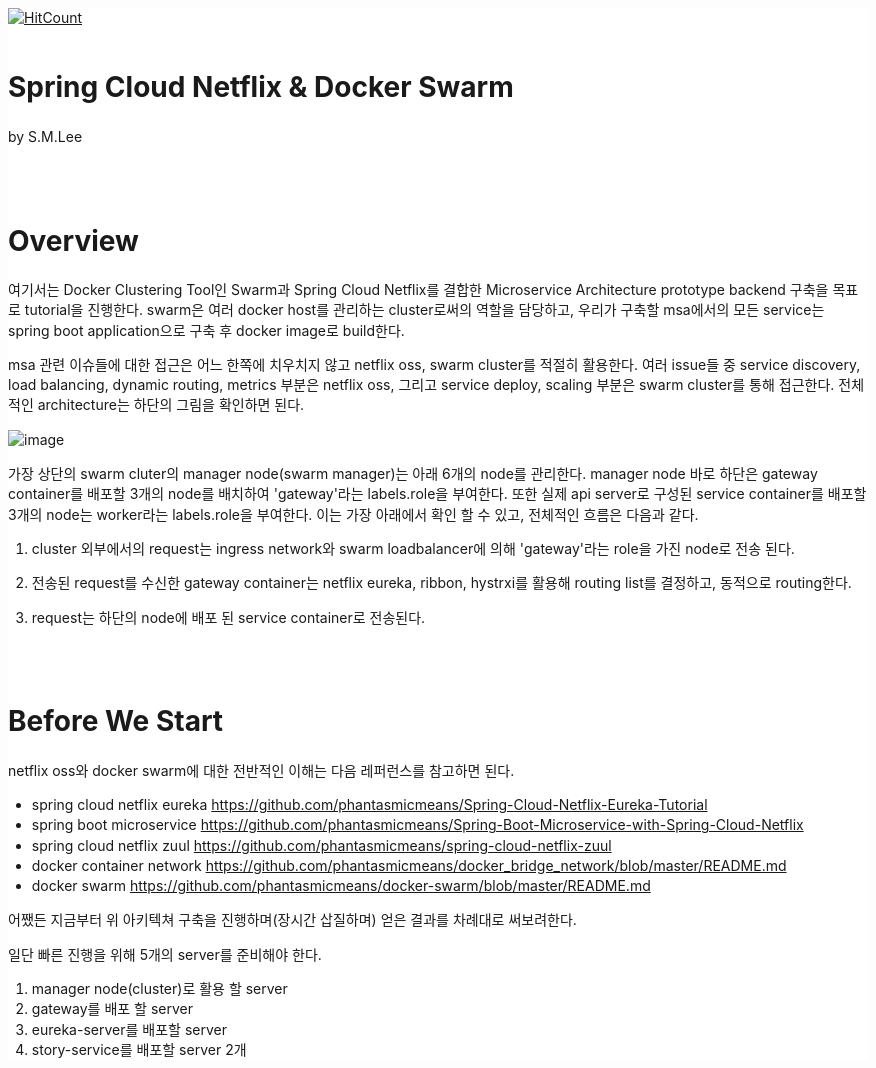 [![HitCount](http://hits.dwyl.io/phantasmicmeans/spring-cloud-docker-swarm-example.svg)](http://hits.dwyl.io/phantasmicmeans/spring-cloud-docker-swarm-example)

Spring Cloud Netflix & Docker Swarm
==============


by S.M.Lee

&nbsp;

# Overview

여기서는 Docker Clustering Tool인 Swarm과 Spring Cloud Netflix를 결합한 Microservice Architecture prototype backend 구축을 목표로 tutorial을 진행한다. swarm은 여러 docker host를 관리하는 cluster로써의 역할을 담당하고, 우리가 구축할 msa에서의 모든 service는 spring boot application으로 구축 후 docker image로 build한다.

msa 관련 이슈들에 대한 접근은 어느 한쪽에 치우치지 않고 netflix oss, swarm cluster를 적절히 활용한다. 여러 issue들 중 service discovery, load balancing, dynamic routing, metrics 부분은 netflix oss, 그리고 service deploy, scaling 부분은 swarm cluster를 통해 접근한다. 전체적인 architecture는 하단의 그림을 확인하면 된다. 

![image](https://user-images.githubusercontent.com/20153890/41926326-f881d570-79a9-11e8-8439-343e04967535.png)
&nbsp;

가장 상단의 swarm cluter의 manager node(swarm manager)는 아래 6개의 node를 관리한다. manager node 바로 하단은 gateway container를 배포할 3개의 node를 배치하여 'gateway'라는 labels.role을 부여한다. 또한 실제 api server로 구성된 service container를 배포할 3개의 node는 worker라는 labels.role을 부여한다. 이는 가장 아래에서 확인 할 수 있고, 전체적인 흐름은 다음과 같다. 

1. cluster 외부에서의 request는 ingress network와 swarm loadbalancer에 의해 'gateway'라는 role을 가진 node로 전송 된다.

2. 전송된 request를 수신한 gateway container는 netflix eureka, ribbon, hystrxi를 활용해 routing list를 결정하고, 동적으로 routing한다.

3. request는 하단의 node에 배포 된 service container로 전송된다. 

&nbsp;

# Before We Start 

netflix oss와 docker swarm에 대한 전반적인 이해는 다음 레퍼런스를 참고하면 된다. 

* spring cloud netflix eureka  https://github.com/phantasmicmeans/Spring-Cloud-Netflix-Eureka-Tutorial
* spring boot microservice  https://github.com/phantasmicmeans/Spring-Boot-Microservice-with-Spring-Cloud-Netflix
* spring cloud netflix zuul https://github.com/phantasmicmeans/spring-cloud-netflix-zuul
* docker container network https://github.com/phantasmicmeans/docker_bridge_network/blob/master/README.md
* docker swarm https://github.com/phantasmicmeans/docker-swarm/blob/master/README.md


어쨌든 지금부터 위 아키텍쳐 구축을 진행하며(장시간 삽질하며) 얻은 결과를 차례대로 써보려한다. 

일단 빠른 진행을 위해 5개의 server를 준비해야 한다.

1. manager node(cluster)로 활용 할 server
2. gateway를 배포 할 server
3. eureka-server를 배포할 server
4. story-service를 배포할 server 2개
